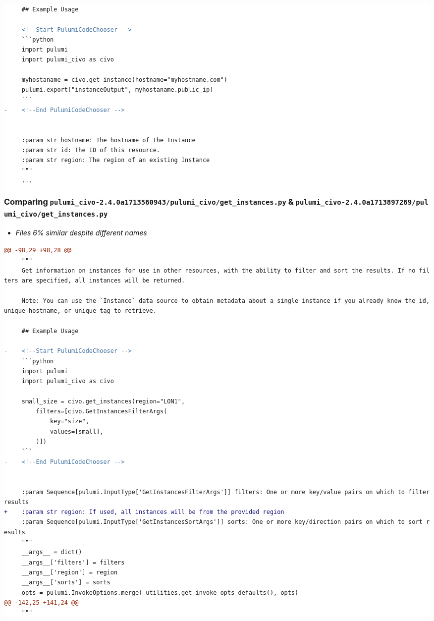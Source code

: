 ```diff
     ## Example Usage
 
-    <!--Start PulumiCodeChooser -->
     ```python
     import pulumi
     import pulumi_civo as civo
 
     myhostaname = civo.get_instance(hostname="myhostname.com")
     pulumi.export("instanceOutput", myhostaname.public_ip)
     ```
-    <!--End PulumiCodeChooser -->
 
 
     :param str hostname: The hostname of the Instance
     :param str id: The ID of this resource.
     :param str region: The region of an existing Instance
     """
     ...
```

### Comparing `pulumi_civo-2.4.0a1713560943/pulumi_civo/get_instances.py` & `pulumi_civo-2.4.0a1713897269/pulumi_civo/get_instances.py`

 * *Files 6% similar despite different names*

```diff
@@ -98,29 +98,28 @@
     """
     Get information on instances for use in other resources, with the ability to filter and sort the results. If no filters are specified, all instances will be returned.
 
     Note: You can use the `Instance` data source to obtain metadata about a single instance if you already know the id, unique hostname, or unique tag to retrieve.
 
     ## Example Usage
 
-    <!--Start PulumiCodeChooser -->
     ```python
     import pulumi
     import pulumi_civo as civo
 
     small_size = civo.get_instances(region="LON1",
         filters=[civo.GetInstancesFilterArgs(
             key="size",
             values=[small],
         )])
     ```
-    <!--End PulumiCodeChooser -->
 
 
     :param Sequence[pulumi.InputType['GetInstancesFilterArgs']] filters: One or more key/value pairs on which to filter results
+    :param str region: If used, all instances will be from the provided region
     :param Sequence[pulumi.InputType['GetInstancesSortArgs']] sorts: One or more key/direction pairs on which to sort results
     """
     __args__ = dict()
     __args__['filters'] = filters
     __args__['region'] = region
     __args__['sorts'] = sorts
     opts = pulumi.InvokeOptions.merge(_utilities.get_invoke_opts_defaults(), opts)
@@ -142,25 +141,24 @@
     """
```
